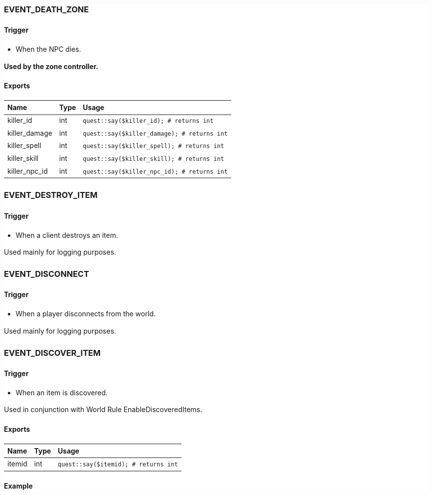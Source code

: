 

### EVENT_DEATH_ZONE

#### Trigger

* When the NPC dies.

**Used by the zone controller.**

#### Exports

| Name | Type | Usage |
| :--- | :--- | :--- |
| killer_id | int | `quest::say($killer_id); # returns int` |
| killer_damage | int | `quest::say($killer_damage); # returns int` |
| killer_spell | int | `quest::say($killer_spell); # returns int` |
| killer_skill | int | `quest::say($killer_skill); # returns int` |
| killer_npc_id | int | `quest::say($killer_npc_id); # returns int` |

### EVENT_DESTROY_ITEM

#### Trigger

* When a client destroys an item.

Used mainly for logging purposes.

### EVENT_DISCONNECT

#### Trigger

* When a player disconnects from the world.

Used mainly for logging purposes.

### EVENT_DISCOVER_ITEM

#### Trigger

* When an item is discovered.

Used in conjunction with World Rule EnableDiscoveredItems.

#### Exports

| Name | Type | Usage |
| :--- | :--- | :--- |
| itemid | int | `quest::say($itemid); # returns int` |

#### Example
